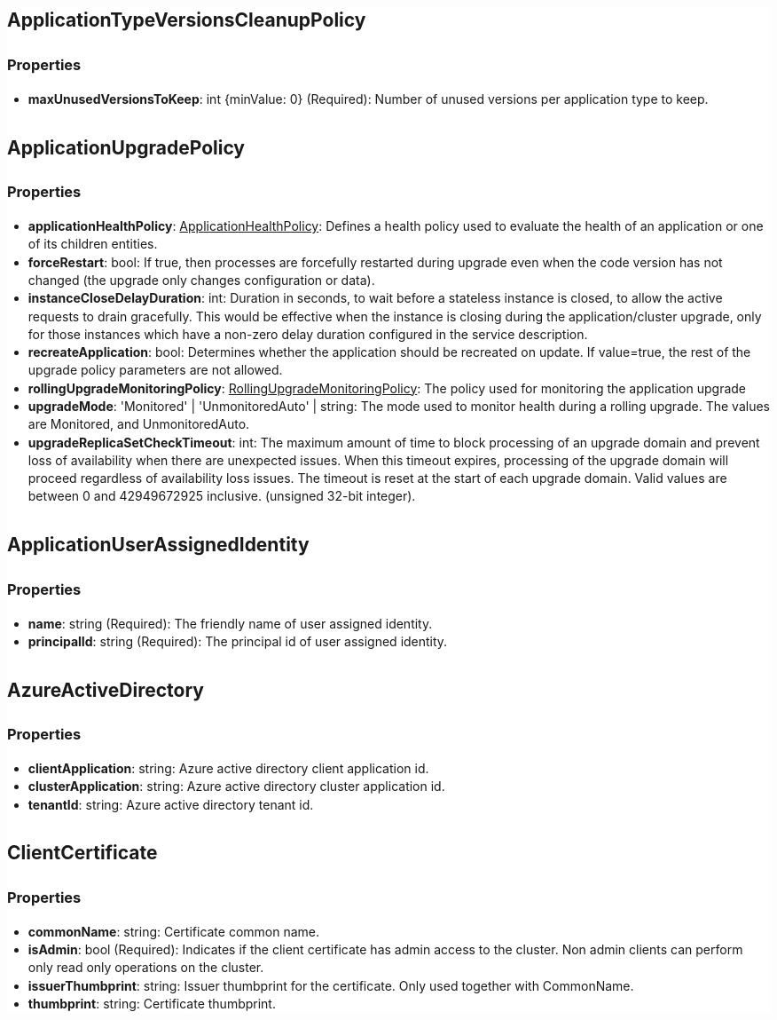 ## ApplicationTypeVersionsCleanupPolicy
### Properties
* **maxUnusedVersionsToKeep**: int {minValue: 0} (Required): Number of unused versions per application type to keep.

## ApplicationUpgradePolicy
### Properties
* **applicationHealthPolicy**: [ApplicationHealthPolicy](#applicationhealthpolicy): Defines a health policy used to evaluate the health of an application or one of its children entities.
* **forceRestart**: bool: If true, then processes are forcefully restarted during upgrade even when the code version has not changed (the upgrade only changes configuration or data).
* **instanceCloseDelayDuration**: int: Duration in seconds, to wait before a stateless instance is closed, to allow the active requests to drain gracefully. This would be effective when the instance is closing during the application/cluster upgrade, only for those instances which have a non-zero delay duration configured in the service description.
* **recreateApplication**: bool: Determines whether the application should be recreated on update. If value=true, the rest of the upgrade policy parameters are not allowed.
* **rollingUpgradeMonitoringPolicy**: [RollingUpgradeMonitoringPolicy](#rollingupgrademonitoringpolicy): The policy used for monitoring the application upgrade
* **upgradeMode**: 'Monitored' | 'UnmonitoredAuto' | string: The mode used to monitor health during a rolling upgrade. The values are Monitored, and UnmonitoredAuto.
* **upgradeReplicaSetCheckTimeout**: int: The maximum amount of time to block processing of an upgrade domain and prevent loss of availability when there are unexpected issues. When this timeout expires, processing of the upgrade domain will proceed regardless of availability loss issues. The timeout is reset at the start of each upgrade domain. Valid values are between 0 and 42949672925 inclusive. (unsigned 32-bit integer).

## ApplicationUserAssignedIdentity
### Properties
* **name**: string (Required): The friendly name of user assigned identity.
* **principalId**: string (Required): The principal id of user assigned identity.

## AzureActiveDirectory
### Properties
* **clientApplication**: string: Azure active directory client application id.
* **clusterApplication**: string: Azure active directory cluster application id.
* **tenantId**: string: Azure active directory tenant id.

## ClientCertificate
### Properties
* **commonName**: string: Certificate common name.
* **isAdmin**: bool (Required): Indicates if the client certificate has admin access to the cluster. Non admin clients can perform only read only operations on the cluster.
* **issuerThumbprint**: string: Issuer thumbprint for the certificate. Only used together with CommonName.
* **thumbprint**: string: Certificate thumbprint.
